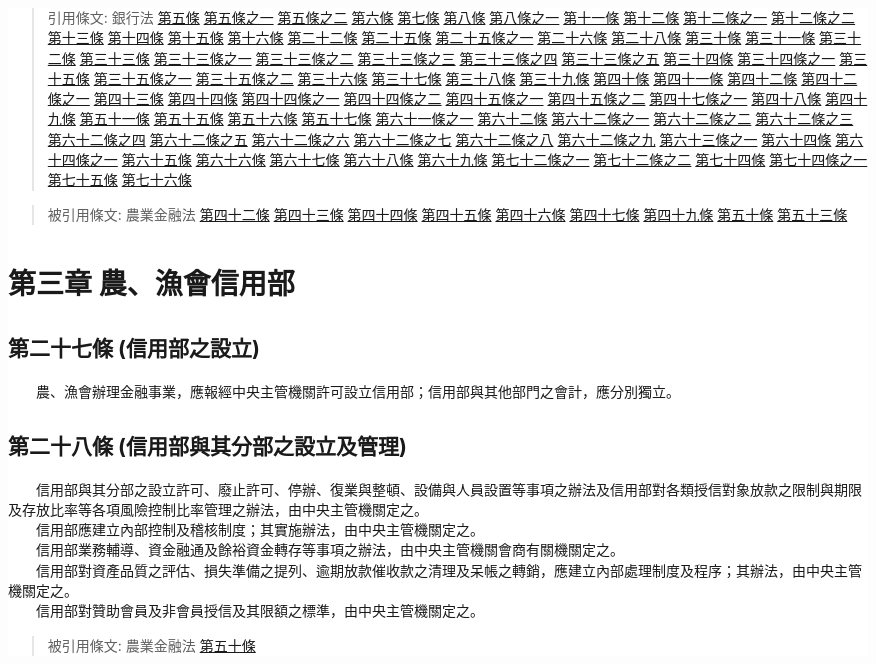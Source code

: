 > 引用條文: 銀行法 [第五條](../../財政金融/銀行/銀行法.md#第五條-長短期授信) [第五條之一](../../財政金融/銀行/銀行法.md#第五條之一) [第五條之二](../../財政金融/銀行/銀行法.md#第五條之二) [第六條](../../財政金融/銀行/銀行法.md#第六條-支票存款) [第七條](../../財政金融/銀行/銀行法.md#第七條-活期存款) [第八條](../../財政金融/銀行/銀行法.md#第八條-定期存款) [第八條之一](../../財政金融/銀行/銀行法.md#第八條之一) [第十一條](../../財政金融/銀行/銀行法.md#第十一條-金融債券) [第十二條](../../財政金融/銀行/銀行法.md#第十二條-擔保授信) [第十二條之一](../../財政金融/銀行/銀行法.md#第十二條之一) [第十二條之二](../../財政金融/銀行/銀行法.md#第十二條之二) [第十三條](../../財政金融/銀行/銀行法.md#第十三條-無擔保授信) [第十四條](../../財政金融/銀行/銀行法.md#第十四條-中長期分期償還放款) [第十五條](../../財政金融/銀行/銀行法.md#第十五條-商業票據、商業承兌匯票、貼現) [第十六條](../../財政金融/銀行/銀行法.md#第十六條-信用狀) [第二十二條](../../財政金融/銀行/銀行法.md#第二十二條-營業範圍限制) [第二十五條](../../財政金融/銀行/銀行法.md#第二十五條-銀行股票) [第二十五條之一](../../財政金融/銀行/銀行法.md#第二十五條之一) [第二十六條](../../財政金融/銀行/銀行法.md#第二十六條-增設銀行之限制) [第二十八條](../../財政金融/銀行/銀行法.md#第二十八條-經營信託或證券業務) [第三十條](../../財政金融/銀行/銀行法.md#第三十條-抵押權登記或移轉質物占有之免緩) [第三十一條](../../財政金融/銀行/銀行法.md#第三十一條-信用狀或承兌業務) [第三十二條](../../財政金融/銀行/銀行法.md#第三十二條-對利害關係人無擔保授信之限制) [第三十三條](../../財政金融/銀行/銀行法.md#第三十三條-對利害關係人擔保授信之限制) [第三十三條之一](../../財政金融/銀行/銀行法.md#第三十三條之一) [第三十三條之二](../../財政金融/銀行/銀行法.md#第三十三條之二) [第三十三條之三](../../財政金融/銀行/銀行法.md#第三十三條之三) [第三十三條之四](../../財政金融/銀行/銀行法.md#第三十三條之四) [第三十三條之五](../../財政金融/銀行/銀行法.md#第三十三條之五) [第三十四條](../../財政金融/銀行/銀行法.md#第三十四條-吸收存款方法之限制) [第三十四條之一](../../財政金融/銀行/銀行法.md#第三十四條之一) [第三十五條](../../財政金融/銀行/銀行法.md#第三十五條-行員收受不當利益之禁止) [第三十五條之一](../../財政金融/銀行/銀行法.md#第三十五條之一) [第三十五條之二](../../財政金融/銀行/銀行法.md#第三十五條之二) [第三十六條](../../財政金融/銀行/銀行法.md#第三十六條-資產與負債之監理) [第三十七條](../../財政金融/銀行/銀行法.md#第三十七條-擔保物放款值之決定與最高放款率之規定) [第三十八條](../../財政金融/銀行/銀行法.md#第三十八條-購屋或建築放款) [第三十九條](../../財政金融/銀行/銀行法.md#第三十九條-中期放款或貼現) [第四十條](../../財政金融/銀行/銀行法.md#第四十條-中長期分期償還放款方式之適用) [第四十一條](../../財政金融/銀行/銀行法.md#第四十一條-銀行利率) [第四十二條](../../財政金融/銀行/銀行法.md#第四十二條-存款、負債準備金比率) [第四十二條之一](../../財政金融/銀行/銀行法.md#第四十二條之一) [第四十三條](../../財政金融/銀行/銀行法.md#第四十三條-流動資產與負債比率之最低標準) [第四十四條](../../財政金融/銀行/銀行法.md#第四十四條-自有資本與風險性資產之比率) [第四十四條之一](../../財政金融/銀行/銀行法.md#第四十四條之一) [第四十四條之二](../../財政金融/銀行/銀行法.md#第四十四條之二) [第四十五條之一](../../財政金融/銀行/銀行法.md#第四十五條之一) [第四十五條之二](../../財政金融/銀行/銀行法.md#第四十五條之二) [第四十七條之一](../../財政金融/銀行/銀行法.md#第四十七條之一) [第四十八條](../../財政金融/銀行/銀行法.md#第四十八條-銀行接受第三人請求之限制及存放款資料之保密) [第四十九條](../../財政金融/銀行/銀行法.md#第四十九條-表冊之呈報、公告與簽證) [第五十一條](../../財政金融/銀行/銀行法.md#第五十一條-銀行營業時間及休假日) [第五十五條](../../財政金融/銀行/銀行法.md#第五十五條-開始營業之公告事項) [第五十六條](../../財政金融/銀行/銀行法.md#第五十六條-撤銷許可) [第五十七條](../../財政金融/銀行/銀行法.md#第五十七條-分支機構、非營業用辦公場所及自動化服務設備) [第六十一條之一](../../財政金融/銀行/銀行法.md#第六十一條之一) [第六十二條](../../財政金融/銀行/銀行法.md#第六十二條-勒令停業之事由) [第六十二條之一](../../財政金融/銀行/銀行法.md#第六十二條之一) [第六十二條之二](../../財政金融/銀行/銀行法.md#第六十二條之二) [第六十二條之三](../../財政金融/銀行/銀行法.md#第六十二條之三) [第六十二條之四](../../財政金融/銀行/銀行法.md#第六十二條之四) [第六十二條之五](../../財政金融/銀行/銀行法.md#第六十二條之五) [第六十二條之六](../../財政金融/銀行/銀行法.md#第六十二條之六) [第六十二條之七](../../財政金融/銀行/銀行法.md#第六十二條之七) [第六十二條之八](../../財政金融/銀行/銀行法.md#第六十二條之八) [第六十二條之九](../../財政金融/銀行/銀行法.md#第六十二條之九) [第六十三條之一](../../財政金融/銀行/銀行法.md#第六十三條之一) [第六十四條](../../財政金融/銀行/銀行法.md#第六十四條-勒令停業) [第六十四條之一](../../財政金融/銀行/銀行法.md#第六十四條之一) [第六十五條](../../財政金融/銀行/銀行法.md#第六十五條-補正) [第六十六條](../../財政金融/銀行/銀行法.md#第六十六條-撤銷許可之效力) [第六十七條](../../財政金融/銀行/銀行法.md#第六十七條-撤銷註銷執照) [第六十八條](../../財政金融/銀行/銀行法.md#第六十八條-特別清算之監督) [第六十九條](../../財政金融/銀行/銀行法.md#第六十九條-退還股本或分配股利之限制) [第七十二條之一](../../財政金融/銀行/銀行法.md#第七十二條之一) [第七十二條之二](../../財政金融/銀行/銀行法.md#第七十二條之二) [第七十四條](../../財政金融/銀行/銀行法.md#第七十四條-投資事業之限制) [第七十四條之一](../../財政金融/銀行/銀行法.md#第七十四條之一) [第七十五條](../../財政金融/銀行/銀行法.md#第七十五條-投資不動產之限制) [第七十六條](../../財政金融/銀行/銀行法.md#第七十六條-承受擔保物之處分)

> 被引用條文: 農業金融法 [第四十二條](../../財政金融/金融/農業金融法.md#第四十二條-罰則) [第四十三條](../../財政金融/金融/農業金融法.md#第四十三條-罰則) [第四十四條](../../財政金融/金融/農業金融法.md#第四十四條-罰則) [第四十五條](../../財政金融/金融/農業金融法.md#第四十五條-罰則) [第四十六條](../../財政金融/金融/農業金融法.md#第四十六條-罰則) [第四十七條](../../財政金融/金融/農業金融法.md#第四十七條-罰鍰) [第四十九條](../../財政金融/金融/農業金融法.md#第四十九條-罰鍰) [第五十條](../../財政金融/金融/農業金融法.md#第五十條-罰鍰) [第五十三條](../../財政金融/金融/農業金融法.md#第五十三條-罰則)



第三章  農、漁會信用部
======================
第二十七條 (信用部之設立)
-------------------------
　　農、漁會辦理金融事業，應報經中央主管機關許可設立信用部；信用部與其他部門之會計，應分別獨立。  


第二十八條 (信用部與其分部之設立及管理)
---------------------------------------
　　信用部與其分部之設立許可、廢止許可、停辦、復業與整頓、設備與人員設置等事項之辦法及信用部對各類授信對象放款之限制與期限及存放比率等各項風險控制比率管理之辦法，由中央主管機關定之。  
　　信用部應建立內部控制及稽核制度；其實施辦法，由中央主管機關定之。  
　　信用部業務輔導、資金融通及餘裕資金轉存等事項之辦法，由中央主管機關會商有關機關定之。  
　　信用部對資產品質之評估、損失準備之提列、逾期放款催收款之清理及呆帳之轉銷，應建立內部處理制度及程序；其辦法，由中央主管機關定之。  
　　信用部對贊助會員及非會員授信及其限額之標準，由中央主管機關定之。  
> 被引用條文: 農業金融法 [第五十條](../../財政金融/金融/農業金融法.md#第五十條-罰鍰)
